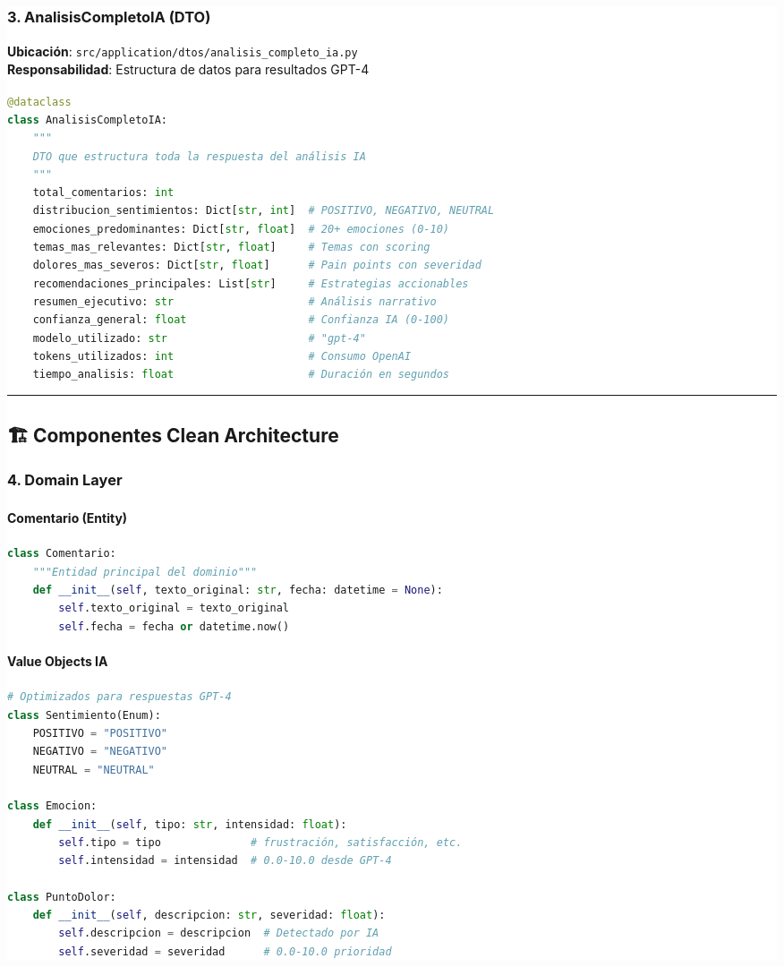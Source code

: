 ### **3. AnalisisCompletoIA (DTO)**
**Ubicación**: `src/application/dtos/analisis_completo_ia.py`  
**Responsabilidad**: Estructura de datos para resultados GPT-4

```python
@dataclass
class AnalisisCompletoIA:
    """
    DTO que estructura toda la respuesta del análisis IA
    """
    total_comentarios: int
    distribucion_sentimientos: Dict[str, int]  # POSITIVO, NEGATIVO, NEUTRAL
    emociones_predominantes: Dict[str, float]  # 20+ emociones (0-10)
    temas_mas_relevantes: Dict[str, float]     # Temas con scoring
    dolores_mas_severos: Dict[str, float]      # Pain points con severidad
    recomendaciones_principales: List[str]     # Estrategias accionables
    resumen_ejecutivo: str                     # Análisis narrativo
    confianza_general: float                   # Confianza IA (0-100)
    modelo_utilizado: str                      # "gpt-4"
    tokens_utilizados: int                     # Consumo OpenAI
    tiempo_analisis: float                     # Duración en segundos
```

---

## 🏗️ Componentes Clean Architecture

### **4. Domain Layer**

#### **Comentario (Entity)**
```python
class Comentario:
    """Entidad principal del dominio"""
    def __init__(self, texto_original: str, fecha: datetime = None):
        self.texto_original = texto_original
        self.fecha = fecha or datetime.now()
```

#### **Value Objects IA**
```python
# Optimizados para respuestas GPT-4
class Sentimiento(Enum):
    POSITIVO = "POSITIVO"  
    NEGATIVO = "NEGATIVO"
    NEUTRAL = "NEUTRAL"

class Emocion:
    def __init__(self, tipo: str, intensidad: float):
        self.tipo = tipo              # frustración, satisfacción, etc.
        self.intensidad = intensidad  # 0.0-10.0 desde GPT-4

class PuntoDolor:
    def __init__(self, descripcion: str, severidad: float):
        self.descripcion = descripcion  # Detectado por IA
        self.severidad = severidad      # 0.0-10.0 prioridad
```

